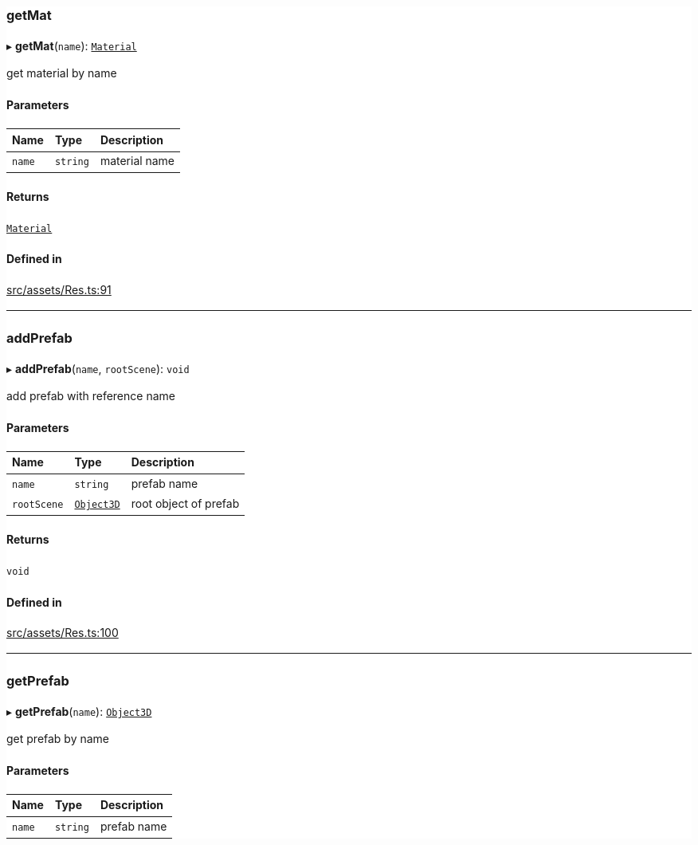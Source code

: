 ### getMat

▸ **getMat**(`name`): [`Material`](Material.md)

get material by name

#### Parameters

| Name | Type | Description |
| :------ | :------ | :------ |
| `name` | `string` | material name |

#### Returns

[`Material`](Material.md)

#### Defined in

[src/assets/Res.ts:91](https://github.com/Orillusion/orillusion/blob/main/src/assets/Res.ts#L91)

___

### addPrefab

▸ **addPrefab**(`name`, `rootScene`): `void`

add prefab with reference name

#### Parameters

| Name | Type | Description |
| :------ | :------ | :------ |
| `name` | `string` | prefab name |
| `rootScene` | [`Object3D`](Object3D.md) | root object of prefab |

#### Returns

`void`

#### Defined in

[src/assets/Res.ts:100](https://github.com/Orillusion/orillusion/blob/main/src/assets/Res.ts#L100)

___

### getPrefab

▸ **getPrefab**(`name`): [`Object3D`](Object3D.md)

get prefab by name

#### Parameters

| Name | Type | Description |
| :------ | :------ | :------ |
| `name` | `string` | prefab name |
